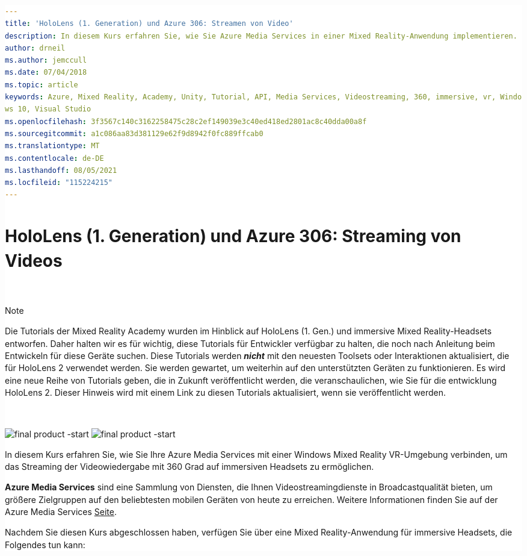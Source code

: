 ```yaml
---
title: 'HoloLens (1. Generation) und Azure 306: Streamen von Video'
description: In diesem Kurs erfahren Sie, wie Sie Azure Media Services in einer Mixed Reality-Anwendung implementieren.
author: drneil
ms.author: jemccull
ms.date: 07/04/2018
ms.topic: article
keywords: Azure, Mixed Reality, Academy, Unity, Tutorial, API, Media Services, Videostreaming, 360, immersive, vr, Windows 10, Visual Studio
ms.openlocfilehash: 3f3567c140c3162258475c28c2ef149039e3c40ed418ed2801ac8c40dda00a8f
ms.sourcegitcommit: a1c086aa83d381129e62f9d8942f0fc889ffcab0
ms.translationtype: MT
ms.contentlocale: de-DE
ms.lasthandoff: 08/05/2021
ms.locfileid: "115224215"
---
```

# <a name="hololens-1st-gen-and-azure-306-streaming-video"></a>HoloLens (1. Generation) und Azure 306: Streaming von Videos

<br>

>[!NOTE]
>Die Tutorials der Mixed Reality Academy wurden im Hinblick auf HoloLens (1. Gen.) und immersive Mixed Reality-Headsets entworfen.  Daher halten wir es für wichtig, diese Tutorials für Entwickler verfügbar zu halten, die noch nach Anleitung beim Entwickeln für diese Geräte suchen.  Diese Tutorials werden **_nicht_** mit den neuesten Toolsets oder Interaktionen aktualisiert, die für HoloLens 2 verwendet werden.  Sie werden gewartet, um weiterhin auf den unterstützten Geräten zu funktionieren. Es wird eine neue Reihe von Tutorials geben, die in Zukunft veröffentlicht werden, die veranschaulichen, wie Sie für die entwicklung HoloLens 2.  Dieser Hinweis wird mit einem Link zu diesen Tutorials aktualisiert, wenn sie veröffentlicht werden.

<br> 

![final product -start ](images/AzureLabs-Lab6-00.png)
 ![ final product -start](images/AzureLabs-Lab6-01.png)

In diesem Kurs erfahren Sie, wie Sie Ihre Azure Media Services mit einer Windows Mixed Reality VR-Umgebung verbinden, um das Streaming der Videowiedergabe mit 360 Grad auf immersiven Headsets zu ermöglichen. 

**Azure Media Services** sind eine Sammlung von Diensten, die Ihnen Videostreamingdienste in Broadcastqualität bieten, um größere Zielgruppen auf den beliebtesten mobilen Geräten von heute zu erreichen. Weitere Informationen finden Sie auf der Azure Media Services [Seite](https://azure.microsoft.com/services/media-services).

Nachdem Sie diesen Kurs abgeschlossen haben, verfügen Sie über eine Mixed Reality-Anwendung für immersive Headsets, die Folgendes tun kann:
